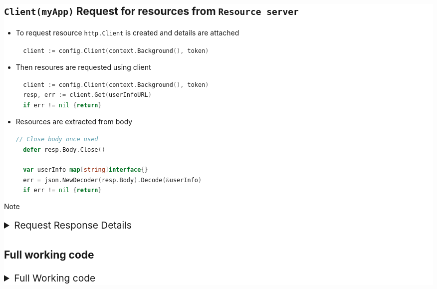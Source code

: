## `Client(myApp)` Request for resources from `Resource server`
- To request resource `http.Client` is created and details are attached

  ```go
	client := config.Client(context.Background(), token)
  ```

- Then resoures are requested using client

  ```go
	client := config.Client(context.Background(), token)
	resp, err := client.Get(userInfoURL)
	if err != nil {return}
  ```

- Resources are extracted from body

  ```go
  // Close body once used
	defer resp.Body.Close()

	var userInfo map[string]interface{}
	err = json.NewDecoder(resp.Body).Decode(&userInfo)
	if err != nil {return}
  ```

> [!NOTE]
> <details><summary style="font-size:2vw"> Request Response Details </summary></details>

## Full working code

<details><summary style="font-size:2vw"> Full Working code </summary></details>